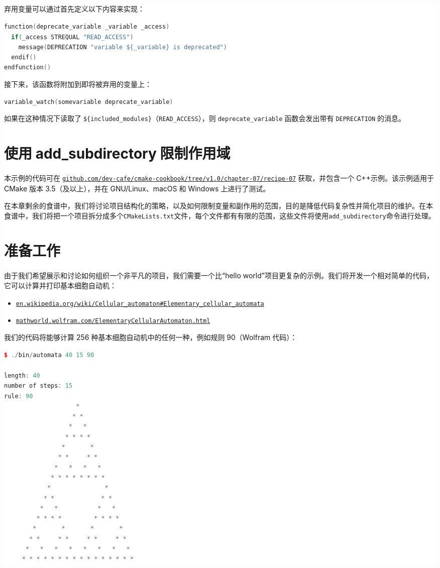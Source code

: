 弃用变量可以通过首先定义以下内容来实现：

```cpp
function(deprecate_variable _variable _access)
  if(_access STREQUAL "READ_ACCESS")
    message(DEPRECATION "variable ${_variable} is deprecated")
  endif()
endfunction()
```

接下来，该函数将附加到即将被弃用的变量上：

```cpp
variable_watch(somevariable deprecate_variable)
```

如果在这种情况下读取了 `${included_modules}`（`READ_ACCESS`），则 `deprecate_variable` 函数会发出带有 `DEPRECATION` 的消息。

# 使用 add_subdirectory 限制作用域

本示例的代码可在 [`github.com/dev-cafe/cmake-cookbook/tree/v1.0/chapter-07/recipe-07`](https://github.com/dev-cafe/cmake-cookbook/tree/v1.0/chapter-07/recipe-07) 获取，并包含一个 C++示例。该示例适用于 CMake 版本 3.5（及以上），并在 GNU/Linux、macOS 和 Windows 上进行了测试。

在本章剩余的食谱中，我们将讨论项目结构化的策略，以及如何限制变量和副作用的范围，目的是降低代码复杂性并简化项目的维护。在本食谱中，我们将把一个项目拆分成多个`CMakeLists.txt`文件，每个文件都有有限的范围，这些文件将使用`add_subdirectory`命令进行处理。

# 准备工作

由于我们希望展示和讨论如何组织一个非平凡的项目，我们需要一个比“hello world”项目更复杂的示例。我们将开发一个相对简单的代码，它可以计算并打印基本细胞自动机：

+   [`en.wikipedia.org/wiki/Cellular_automaton#Elementary_cellular_automata`](https://en.wikipedia.org/wiki/Cellular_automaton#Elementary_cellular_automata)

+   [`mathworld.wolfram.com/ElementaryCellularAutomaton.html`](http://mathworld.wolfram.com/ElementaryCellularAutomaton.html)

我们的代码将能够计算 256 种基本细胞自动机中的任何一种，例如规则 90（Wolfram 代码）：

```cpp
$ ./bin/automata 40 15 90

length: 40
number of steps: 15
rule: 90
                    *
                   * *
                  *   *
                 * * * *
                *       *
               * *     * *
              *   *   *   *
             * * * * * * * *
            *               *
           * *             * *
          *   *           *   *
         * * * *         * * * *
        *       *       *       *
       * *     * *     * *     * *
      *   *   *   *   *   *   *   *
     * * * * * * * * * * * * * * * *
```
